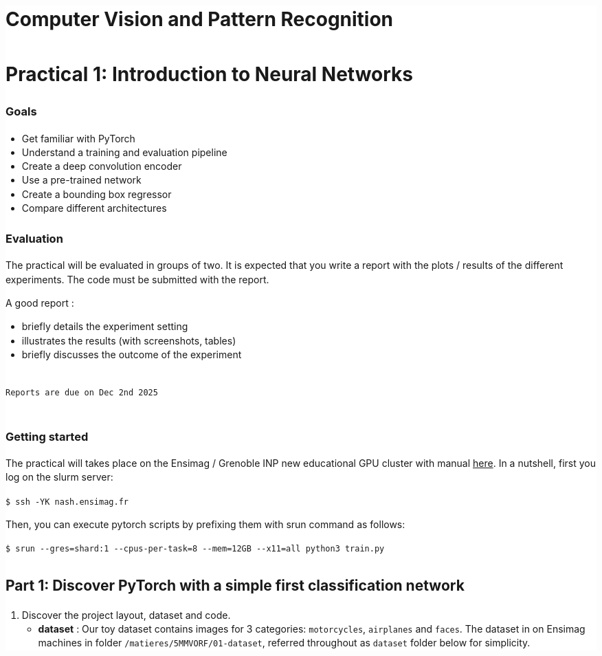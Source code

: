 Computer Vision and Pattern Recognition
=========================================

Practical 1: Introduction to Neural Networks
=========================================

### Goals
- Get familiar with PyTorch
- Understand a training and evaluation pipeline
- Create a deep convolution encoder
- Use a pre-trained network
- Create a bounding box regressor
- Compare different architectures

### Evaluation
The practical will be evaluated in groups of two.
It is expected that you write a report with the plots / results of the 
different experiments. The code must be submitted with the report.

A good report :
* briefly details the experiment setting 
* illustrates the results (with screenshots, tables)
* briefly discusses the outcome of the experiment

```

Reports are due on Dec 2nd 2025


```

### Getting started

The practical will takes place on the Ensimag / Grenoble INP new educational
GPU cluster with manual [here](https://gitlab.ensimag.fr/ensicompute/docs/-/wikis/Utilisation-de-la-plateforme-ensicompute).
In a nutshell, first you log on the slurm server:

```
$ ssh -YK nash.ensimag.fr
```

Then, you can execute pytorch scripts by prefixing them with srun command as follows: 

```
$ srun --gres=shard:1 --cpus-per-task=8 --mem=12GB --x11=all python3 train.py
```

## Part 1: Discover PyTorch  with a simple first classification network

1. Discover the project layout, dataset and code. 
   - **dataset** : Our toy dataset contains images for 3 categories: 
     `motorcycles`, `airplanes` and `faces`. The dataset in on
     Ensimag machines in folder `/matieres/5MMVORF/01-dataset`, referred
     throughout as `dataset` folder below for simplicity. 
     